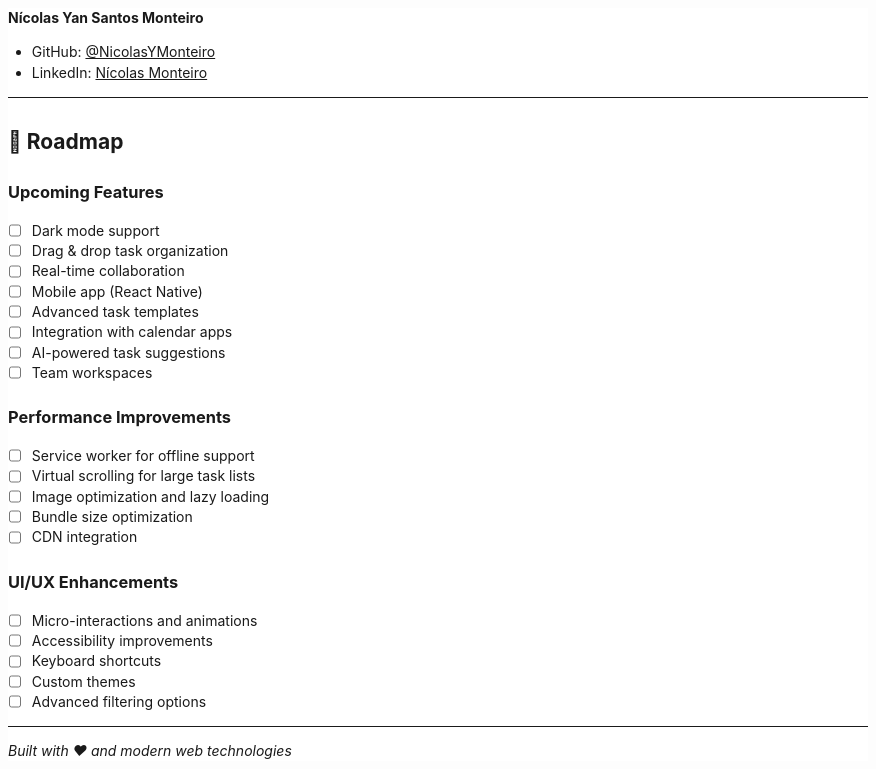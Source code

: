 **Nícolas Yan Santos Monteiro**
- GitHub: [@NicolasYMonteiro](https://github.com/NicolasYMonteiro)
- LinkedIn: [Nícolas Monteiro](https://linkedin.com/in/nicolas-monteiro)

---

## 🎯 Roadmap

### Upcoming Features
- [ ] Dark mode support
- [ ] Drag & drop task organization
- [ ] Real-time collaboration
- [ ] Mobile app (React Native)
- [ ] Advanced task templates
- [ ] Integration with calendar apps
- [ ] AI-powered task suggestions
- [ ] Team workspaces

### Performance Improvements
- [ ] Service worker for offline support
- [ ] Virtual scrolling for large task lists
- [ ] Image optimization and lazy loading
- [ ] Bundle size optimization
- [ ] CDN integration

### UI/UX Enhancements
- [ ] Micro-interactions and animations
- [ ] Accessibility improvements
- [ ] Keyboard shortcuts
- [ ] Custom themes
- [ ] Advanced filtering options

---

*Built with ❤️ and modern web technologies*
